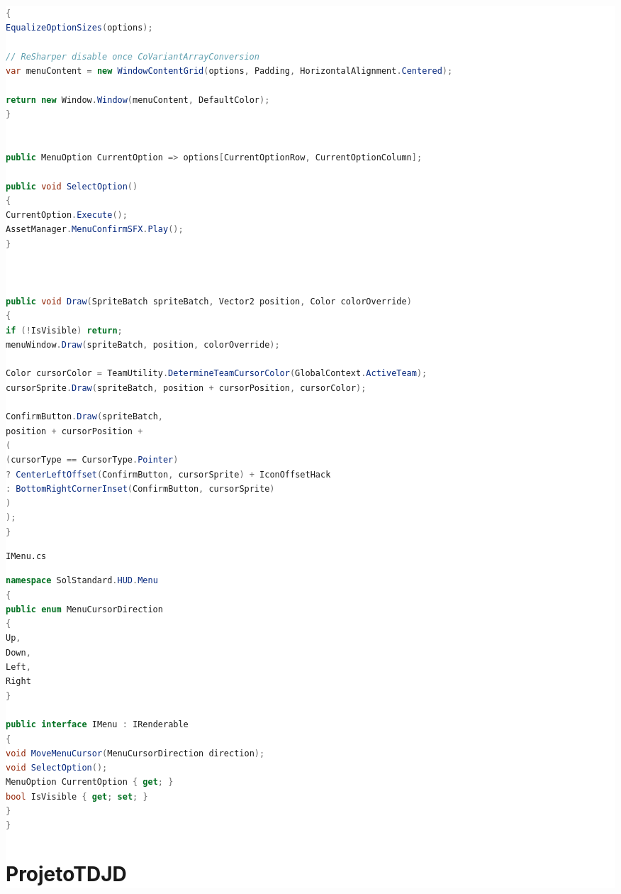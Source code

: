 ```cs
{
EqualizeOptionSizes(options);

// ReSharper disable once CoVariantArrayConversion
var menuContent = new WindowContentGrid(options, Padding, HorizontalAlignment.Centered);

return new Window.Window(menuContent, DefaultColor);
}


public MenuOption CurrentOption => options[CurrentOptionRow, CurrentOptionColumn];

public void SelectOption()
{
CurrentOption.Execute();
AssetManager.MenuConfirmSFX.Play();
}



public void Draw(SpriteBatch spriteBatch, Vector2 position, Color colorOverride)
{
if (!IsVisible) return;
menuWindow.Draw(spriteBatch, position, colorOverride);

Color cursorColor = TeamUtility.DetermineTeamCursorColor(GlobalContext.ActiveTeam);
cursorSprite.Draw(spriteBatch, position + cursorPosition, cursorColor);

ConfirmButton.Draw(spriteBatch,
position + cursorPosition +
(
(cursorType == CursorType.Pointer)
? CenterLeftOffset(ConfirmButton, cursorSprite) + IconOffsetHack
: BottomRightCornerInset(ConfirmButton, cursorSprite)
)
);
}
```

`IMenu.cs`

```cs
namespace SolStandard.HUD.Menu
{
public enum MenuCursorDirection
{
Up,
Down,
Left,
Right
}

public interface IMenu : IRenderable
{
void MoveMenuCursor(MenuCursorDirection direction);
void SelectOption();
MenuOption CurrentOption { get; }
bool IsVisible { get; set; }
}
}
```
# ProjetoTDJD
